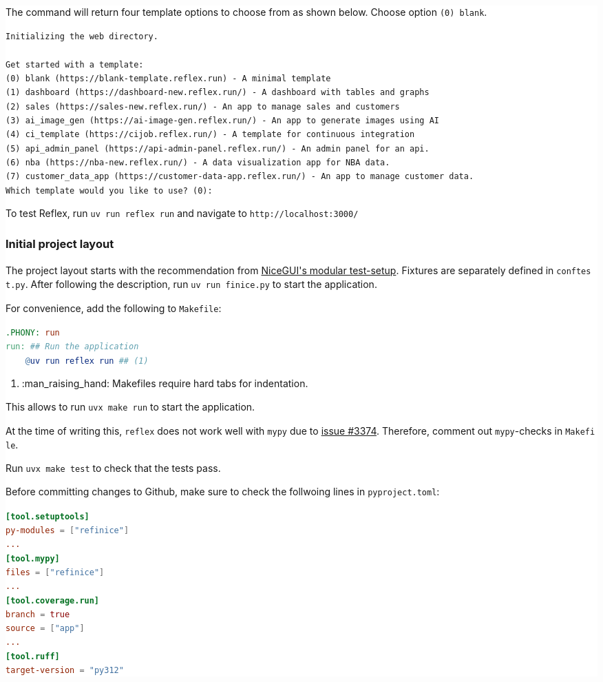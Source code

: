 The command will return four template options to choose from as shown below. Choose option `(0) blank`.

```text
Initializing the web directory.

Get started with a template:
(0) blank (https://blank-template.reflex.run) - A minimal template
(1) dashboard (https://dashboard-new.reflex.run/) - A dashboard with tables and graphs
(2) sales (https://sales-new.reflex.run/) - An app to manage sales and customers
(3) ai_image_gen (https://ai-image-gen.reflex.run/) - An app to generate images using AI
(4) ci_template (https://cijob.reflex.run/) - A template for continuous integration
(5) api_admin_panel (https://api-admin-panel.reflex.run/) - An admin panel for an api.
(6) nba (https://nba-new.reflex.run/) - A data visualization app for NBA data.
(7) customer_data_app (https://customer-data-app.reflex.run/) - An app to manage customer data.
Which template would you like to use? (0):
```

To test Reflex, run `uv run reflex run` and navigate to `http://localhost:3000/`

### Initial project layout

The project layout starts with the recommendation from [NiceGUI's modular test-setup](https://nicegui.io/documentation/project_structure#modular). Fixtures are separately defined in `conftest.py`. After following the description, run `uv run finice.py` to start the application.

For convenience, add the following to `Makefile`:

```makefile
.PHONY: run
run: ## Run the application
    @uv run reflex run ## (1)
```

1. :man_raising_hand: Makefiles require hard tabs for indentation.

This allows to run `uvx make run` to start the application.

At the time of writing this, `reflex` does not work well with `mypy` due to [issue #3374](https://github.com/reflex-dev/reflex/issues/3374). Therefore, comment out `mypy`-checks in `Makefile`.

Run `uvx make test` to check that the tests pass.

Before committing changes to Github, make sure to check the follwoing lines in `pyproject.toml`:

```toml
[tool.setuptools]
py-modules = ["refinice"]
...
[tool.mypy]
files = ["refinice"]
...
[tool.coverage.run]
branch = true
source = ["app"]
...
[tool.ruff]
target-version = "py312"
```
